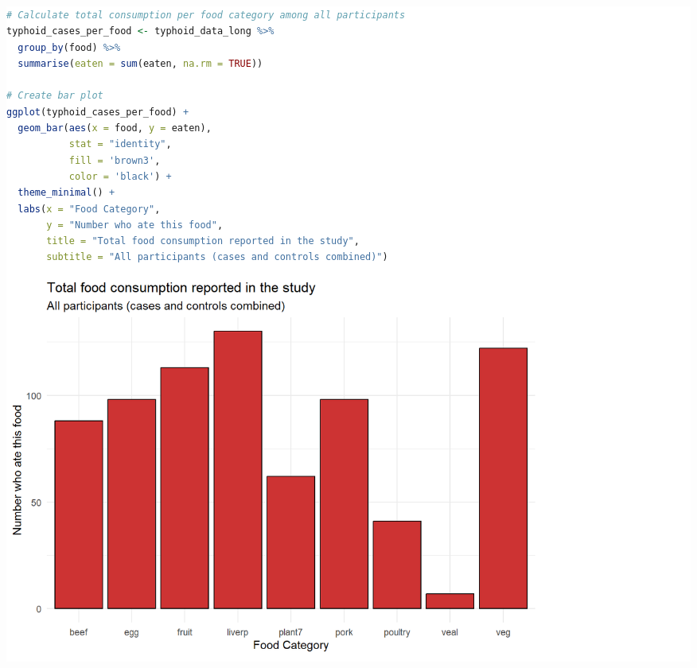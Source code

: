 
```r
# Calculate total consumption per food category among all participants
typhoid_cases_per_food <- typhoid_data_long %>%
  group_by(food) %>%
  summarise(eaten = sum(eaten, na.rm = TRUE))

# Create bar plot
ggplot(typhoid_cases_per_food) +
  geom_bar(aes(x = food, y = eaten),
           stat = "identity", 
           fill = 'brown3', 
           color = 'black') +
  theme_minimal() +
  labs(x = "Food Category", 
       y = "Number who ate this food", 
       title = "Total food consumption reported in the study",
       subtitle = "All participants (cases and controls combined)")
```

<img src="07-statistics_files/figure-html/unnamed-chunk-3-1.png" width="672" />
